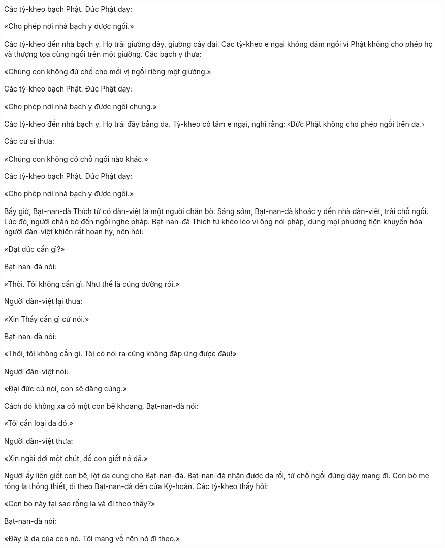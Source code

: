 Các tỳ-kheo bạch Phật. Đức Phật dạy:

«Cho phép nơi nhà bạch y được ngồi.»

Các tỳ-kheo đến nhà bạch y. Họ trải giường dây, giường cây dài. Các tỳ-kheo e ngại không dám ngồi vì Phật không cho phép họ và thượng tọa cùng ngồi trên một giường. Các bạch y thưa:

«Chúng con không đủ chỗ cho mỗi vị ngồi riêng một giường.»

Các tỳ-kheo bạch Phật. Đức Phật dạy:

«Cho phép nơi nhà bạch y được ngồi chung.»

Các tỳ-kheo đến nhà bạch y. Họ trải đãy bằng da. Tỳ-kheo có tâm e ngại, nghĩ rằng: ‹Đức Phật không cho phép ngồi trên da.›

Các cư sĩ thưa:

«Chúng con không có chỗ ngồi nào khác.»

Các tỳ-kheo bạch Phật. Đức Phật dạy:

«Cho phép nơi nhà bạch y được ngồi.»

Bấy giờ, Bạt-nan-đà Thích tử có đàn-việt là một người chăn bò. Sáng sớm, Bạt-nan-đà khoác y đến nhà đàn-việt, trải chỗ ngồi. Lúc đó, người chăn bò đến ngồi nghe pháp. Bạt-nan-đà Thích tử khéo léo vì ông nói pháp, dùng mọi phương tiện khuyến hóa người đàn-việt khiến rất hoan hỷ, nên hỏi:

«Đạt đức cần gì?»

Bạt-nan-đà nói:

«Thôi. Tôi không cần gì. Như thế là cúng dường rồi.»

Người đàn-việt lại thưa:

«Xin Thầy cần gì cứ nói.»

Bạt-nan-đà nói:

«Thôi, tôi không cần gì. Tôi có nói ra cũng không đáp ứng được đâu!»

Người đàn-việt nói:

«Đại đức cứ nói, con sẽ dâng cúng.»

Cách đó không xa có một con bê khoang, Bạt-nan-đà nói:

«Tôi cần loại da đó.»

Người đàn-việt thưa:

«Xin ngài đợi một chút, để con giết nó đã.»

Người ấy liền giết con bê, lột da cúng cho Bạt-nan-đà. Bạt-nan-đà nhận được da rồi, từ chỗ ngồi đứng dậy mang đi. Con bò mẹ rống la thống thiết, đi theo Bạt-nan-đà đến cửa Kỳ-hoàn. Các tỳ-kheo thấy hỏi:

«Con bò này tại sao rống la và đi theo thầy?»

Bạt-nan-đà nói:

«Đây là da của con nó. Tôi mang về nên nó đi theo.»
